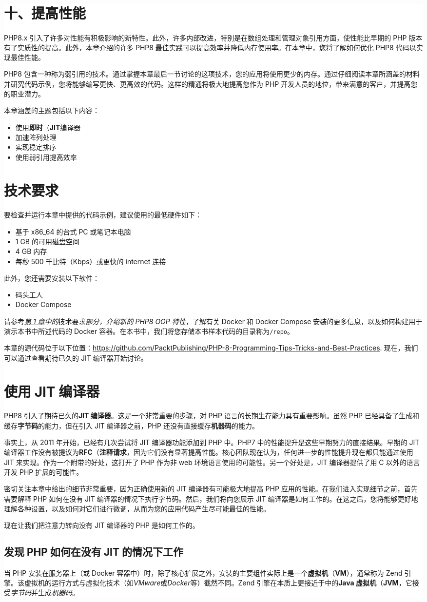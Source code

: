 # 十、提高性能

PHP8.x 引入了许多对性能有积极影响的新特性。此外，许多内部改进，特别是在数组处理和管理对象引用方面，使性能比早期的 PHP 版本有了实质性的提高。此外，本章介绍的许多 PHP8 最佳实践可以提高效率并降低内存使用率。在本章中，您将了解如何优化 PHP8 代码以实现最佳性能。

PHP8 包含一种称为弱引用的技术。通过掌握本章最后一节讨论的这项技术，您的应用将使用更少的内存。通过仔细阅读本章所涵盖的材料并研究代码示例，您将能够编写更快、更高效的代码。这样的精通将极大地提高您作为 PHP 开发人员的地位，带来满意的客户，并提高您的职业潜力。

本章涵盖的主题包括以下内容：

*   使用**即时**（**JIT**编译器
*   加速阵列处理
*   实现稳定排序
*   使用弱引用提高效率

# 技术要求

要检查并运行本章中提供的代码示例，建议使用的最低硬件如下：

*   基于 x86_64 的台式 PC 或笔记本电脑
*   1 GB 的可用磁盘空间
*   4 GB 内存
*   每秒 500 千比特（Kbps）或更快的 internet 连接

此外，您还需要安装以下软件：

*   码头工人
*   Docker Compose

请参考[*第 1 章*](01.html#_idTextAnchor013)*中的*技术要求*部分，介绍新的 PHP8 OOP 特性*，了解有关 Docker 和 Docker Compose 安装的更多信息，以及如何构建用于演示本书中所述代码的 Docker 容器。在本书中，我们将您存储本书样本代码的目录称为`/repo`。

本章的源代码位于以下位置：https://github.com/PacktPublishing/PHP-8-Programming-Tips-Tricks-and-Best-Practices. 现在，我们可以通过查看期待已久的 JIT 编译器开始讨论。

# 使用 JIT 编译器

PHP8 引入了期待已久的**JIT 编译器**。这是一个非常重要的步骤，对 PHP 语言的长期生存能力具有重要影响。虽然 PHP 已经具备了生成和缓存**字节码**的能力，但在引入 JIT 编译器之前，PHP 还没有直接缓存**机器码**的能力。

事实上，从 2011 年开始，已经有几次尝试将 JIT 编译器功能添加到 PHP 中。PHP7 中的性能提升是这些早期努力的直接结果。早期的 JIT 编译器工作没有被提议为**RFC**（**注释请求**，因为它们没有显著提高性能。核心团队现在认为，任何进一步的性能提升现在都只能通过使用 JIT 来实现。作为一个附带的好处，这打开了 PHP 作为非 web 环境语言使用的可能性。另一个好处是，JIT 编译器提供了用 C 以外的语言开发 PHP 扩展的可能性。

密切关注本章中给出的细节非常重要，因为正确使用新的 JIT 编译器有可能极大地提高 PHP 应用的性能。在我们进入实现细节之前，首先需要解释 PHP 如何在没有 JIT 编译器的情况下执行字节码。然后，我们将向您展示 JIT 编译器是如何工作的。在这之后，您将能够更好地理解各种设置，以及如何对它们进行微调，从而为您的应用代码产生尽可能最佳的性能。

现在让我们把注意力转向没有 JIT 编译器的 PHP 是如何工作的。

## 发现 PHP 如何在没有 JIT 的情况下工作

当 PHP 安装在服务器上（或 Docker 容器中）时，除了核心扩展之外，安装的主要组件实际上是一个**虚拟机**（**VM**），通常称为 Zend 引擎。该虚拟机的运行方式与虚拟化技术（如*VMware*或*Docker*等）截然不同。Zend 引擎在本质上更接近于中的**Java 虚拟机**（**JVM**，它接受*字节码*并生成*机器码*。
